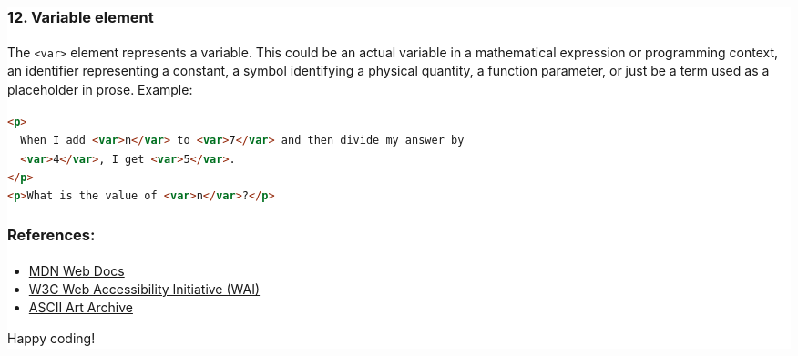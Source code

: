 <section style="position: relative;" class="u-margin-bottom-sm">
<span class="u-anchor" id="variable"></span>

### 12. Variable element

The `<var>` element represents a variable. This could be an actual variable in a mathematical expression or programming context, an identifier representing a constant, a symbol identifying a physical quantity, a function parameter, or just be a term used as a placeholder in prose. Example:

```html
<p>
  When I add <var>n</var> to <var>7</var> and then divide my answer by
  <var>4</var>, I get <var>5</var>.
</p>
<p>What is the value of <var>n</var>?</p>
```

</section>

### References:

<ul class='u-unordered-list'>
  <li>
    <a class='u-link' href='https://developer.mozilla.org/en-US/docs/Web/HTML' class='u-link' target='_blank' rel='noreferrer noopener'>
      MDN Web Docs
    </a>
  </li>
  <li>
    <a class='u-link' href='https://www.w3.org/WAI/' class='u-link' target='_blank' rel='noreferrer noopener'>
      W3C Web Accessibility Initiative (WAI)
    </a>
  </li>
  <li>
    <a class='u-link' href='https://www.asciiart.eu/' class='u-link' target='_blank' rel='noreferrer noopener'>
      ASCII Art Archive
    </a>
  </li>
</ul>

Happy coding!
